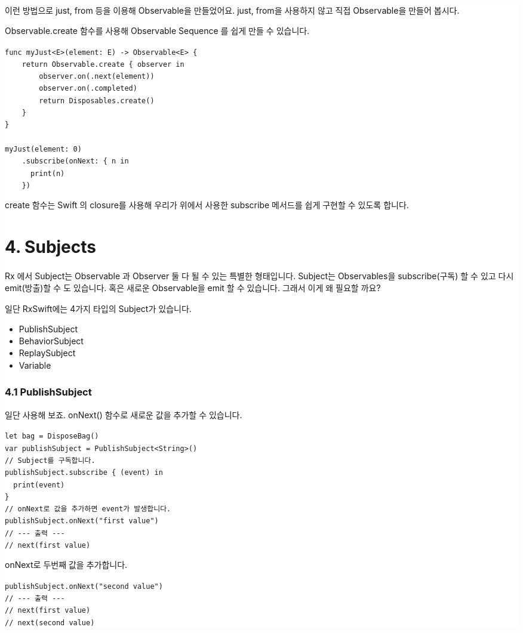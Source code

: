 이런 방법으로 just, from 등을 이용해 Observable을 만들었어요. just, from을 사용하지 않고 직접 Observable을 만들어 봅시다.

Observable.create 함수를 사용해 Observable Sequence 를 쉽게 만들 수 있습니다.

```
func myJust<E>(element: E) -> Observable<E> {
    return Observable.create { observer in
        observer.on(.next(element))
        observer.on(.completed)
        return Disposables.create()
    }
}

myJust(element: 0)
    .subscribe(onNext: { n in
      print(n)
    })
```

create 함수는 Swift 의 closure를 사용해 우리가 위에서 사용한 subscribe 메서드를 쉽게 구현할 수 있도록 합니다.

# 4. Subjects

Rx 에서 Subject는 Observable 과 Observer 둘 다 될 수 있는 특별한 형태입니다. Subject는 Observables을 subscribe(구독) 할 수 있고 다시 emit(방출)할 수 도 있습니다. 혹은 새로운 Observable을 emit 할 수 있습니다.
그래서 이게 왜 필요할 까요?

일단 RxSwift에는 4가지 타입의 Subject가 있습니다.

- PublishSubject
- BehaviorSubject
- ReplaySubject
- Variable

### 4.1 PublishSubject

일단 사용해 보죠.
onNext() 함수로 새로운 값을 추가할 수 있습니다.

```
let bag = DisposeBag()
var publishSubject = PublishSubject<String>()
// Subject를 구독합니다.
publishSubject.subscribe { (event) in
  print(event)
}
// onNext로 값을 추가하면 event가 발생합니다.
publishSubject.onNext("first value")
// --- 출력 ---
// next(first value)
```
onNext로 두번째 값을 추가합니다.

```
publishSubject.onNext("second value")
// --- 출력 ---
// next(first value)
// next(second value)
```
